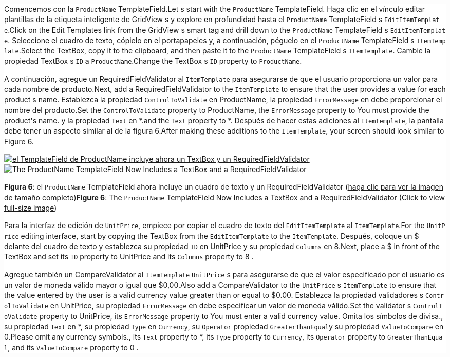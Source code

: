 <span data-ttu-id="c4910-174">Comencemos con la `ProductName` TemplateField.</span><span class="sxs-lookup"><span data-stu-id="c4910-174">Let s start with the `ProductName` TemplateField.</span></span> <span data-ttu-id="c4910-175">Haga clic en el vínculo editar plantillas de la etiqueta inteligente de GridView s y explore en profundidad hasta el `ProductName` TemplateField s `EditItemTemplate`.</span><span class="sxs-lookup"><span data-stu-id="c4910-175">Click on the Edit Templates link from the GridView s smart tag and drill down to the `ProductName` TemplateField s `EditItemTemplate`.</span></span> <span data-ttu-id="c4910-176">Seleccione el cuadro de texto, cópielo en el portapapeles y, a continuación, péguelo en el `ProductName` TemplateField s `ItemTemplate`.</span><span class="sxs-lookup"><span data-stu-id="c4910-176">Select the TextBox, copy it to the clipboard, and then paste it to the `ProductName` TemplateField s `ItemTemplate`.</span></span> <span data-ttu-id="c4910-177">Cambie la propiedad TextBox s `ID` a `ProductName`.</span><span class="sxs-lookup"><span data-stu-id="c4910-177">Change the TextBox s `ID` property to `ProductName`.</span></span>

<span data-ttu-id="c4910-178">A continuación, agregue un RequiredFieldValidator al `ItemTemplate` para asegurarse de que el usuario proporciona un valor para cada nombre de producto.</span><span class="sxs-lookup"><span data-stu-id="c4910-178">Next, add a RequiredFieldValidator to the `ItemTemplate` to ensure that the user provides a value for each product s name.</span></span> <span data-ttu-id="c4910-179">Establezca la propiedad `ControlToValidate` en ProductName, la propiedad `ErrorMessage` en debe proporcionar el nombre del producto.</span><span class="sxs-lookup"><span data-stu-id="c4910-179">Set the `ControlToValidate` property to ProductName, the `ErrorMessage` property to You must provide the product's name.</span></span> <span data-ttu-id="c4910-180">y la propiedad `Text` en \*.</span><span class="sxs-lookup"><span data-stu-id="c4910-180">and the `Text` property to \*.</span></span> <span data-ttu-id="c4910-181">Después de hacer estas adiciones al `ItemTemplate`, la pantalla debe tener un aspecto similar al de la figura 6.</span><span class="sxs-lookup"><span data-stu-id="c4910-181">After making these additions to the `ItemTemplate`, your screen should look similar to Figure 6.</span></span>

<span data-ttu-id="c4910-182">[![el TemplateField de ProductName incluye ahora un TextBox y un RequiredFieldValidator](batch-updating-vb/_static/image6.gif)](batch-updating-vb/_static/image9.png)</span><span class="sxs-lookup"><span data-stu-id="c4910-182">[![The ProductName TemplateField Now Includes a TextBox and a RequiredFieldValidator](batch-updating-vb/_static/image6.gif)](batch-updating-vb/_static/image9.png)</span></span>

<span data-ttu-id="c4910-183">**Figura 6**: el `ProductName` TemplateField ahora incluye un cuadro de texto y un RequiredFieldValidator ([haga clic para ver la imagen de tamaño completo](batch-updating-vb/_static/image10.png))</span><span class="sxs-lookup"><span data-stu-id="c4910-183">**Figure 6**: The `ProductName` TemplateField Now Includes a TextBox and a RequiredFieldValidator ([Click to view full-size image](batch-updating-vb/_static/image10.png))</span></span>

<span data-ttu-id="c4910-184">Para la interfaz de edición de `UnitPrice`, empiece por copiar el cuadro de texto del `EditItemTemplate` al `ItemTemplate`.</span><span class="sxs-lookup"><span data-stu-id="c4910-184">For the `UnitPrice` editing interface, start by copying the TextBox from the `EditItemTemplate` to the `ItemTemplate`.</span></span> <span data-ttu-id="c4910-185">Después, coloque un $ delante del cuadro de texto y establezca su propiedad `ID` en UnitPrice y su propiedad `Columns` en 8.</span><span class="sxs-lookup"><span data-stu-id="c4910-185">Next, place a $ in front of the TextBox and set its `ID` property to UnitPrice and its `Columns` property to 8 .</span></span>

<span data-ttu-id="c4910-186">Agregue también un CompareValidator al `ItemTemplate` `UnitPrice` s para asegurarse de que el valor especificado por el usuario es un valor de moneda válido mayor o igual que $0,00.</span><span class="sxs-lookup"><span data-stu-id="c4910-186">Also add a CompareValidator to the `UnitPrice` s `ItemTemplate` to ensure that the value entered by the user is a valid currency value greater than or equal to $0.00.</span></span> <span data-ttu-id="c4910-187">Establezca la propiedad validadores s `ControlToValidate` en UnitPrice, su propiedad `ErrorMessage` en debe especificar un valor de moneda válido.</span><span class="sxs-lookup"><span data-stu-id="c4910-187">Set the validator s `ControlToValidate` property to UnitPrice, its `ErrorMessage` property to You must enter a valid currency value.</span></span> <span data-ttu-id="c4910-188">Omita los símbolos de divisa., su propiedad `Text` en \*, su propiedad `Type` en `Currency`, su `Operator` propiedad `GreaterThanEqual`y su propiedad `ValueToCompare` en 0.</span><span class="sxs-lookup"><span data-stu-id="c4910-188">Please omit any currency symbols., its `Text` property to \*, its `Type` property to `Currency`, its `Operator` property to `GreaterThanEqual`, and its `ValueToCompare` property to 0 .</span></span>
